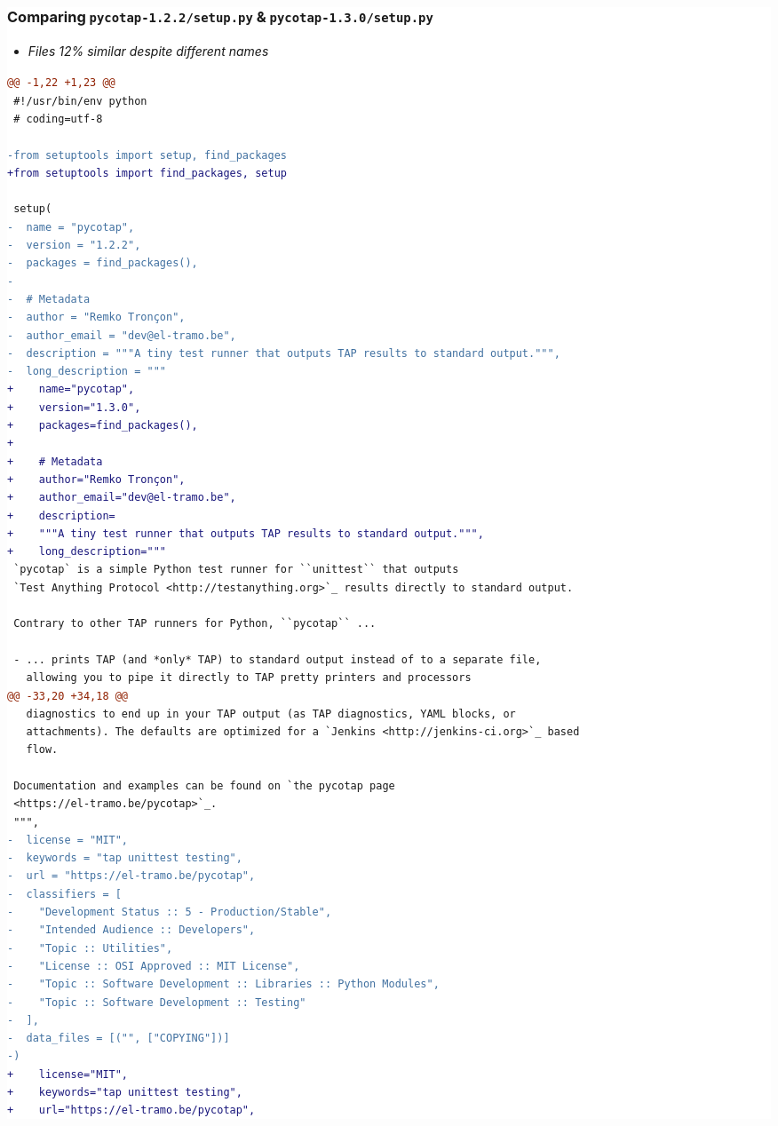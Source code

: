 ### Comparing `pycotap-1.2.2/setup.py` & `pycotap-1.3.0/setup.py`

 * *Files 12% similar despite different names*

```diff
@@ -1,22 +1,23 @@
 #!/usr/bin/env python
 # coding=utf-8
 
-from setuptools import setup, find_packages
+from setuptools import find_packages, setup
 
 setup(
-  name = "pycotap",
-  version = "1.2.2",
-  packages = find_packages(),
-
-  # Metadata
-  author = "Remko Tronçon",
-  author_email = "dev@el-tramo.be",
-  description = """A tiny test runner that outputs TAP results to standard output.""",
-  long_description = """
+    name="pycotap",
+    version="1.3.0",
+    packages=find_packages(),
+
+    # Metadata
+    author="Remko Tronçon",
+    author_email="dev@el-tramo.be",
+    description=
+    """A tiny test runner that outputs TAP results to standard output.""",
+    long_description="""
 `pycotap` is a simple Python test runner for ``unittest`` that outputs 
 `Test Anything Protocol <http://testanything.org>`_ results directly to standard output.
 
 Contrary to other TAP runners for Python, ``pycotap`` ...
 
 - ... prints TAP (and *only* TAP) to standard output instead of to a separate file,
   allowing you to pipe it directly to TAP pretty printers and processors 
@@ -33,20 +34,18 @@
   diagnostics to end up in your TAP output (as TAP diagnostics, YAML blocks, or 
   attachments). The defaults are optimized for a `Jenkins <http://jenkins-ci.org>`_ based
   flow.
 
 Documentation and examples can be found on `the pycotap page 
 <https://el-tramo.be/pycotap>`_.
 """,
-  license = "MIT",
-  keywords = "tap unittest testing",
-  url = "https://el-tramo.be/pycotap",
-  classifiers = [
-    "Development Status :: 5 - Production/Stable",
-    "Intended Audience :: Developers",
-    "Topic :: Utilities",
-    "License :: OSI Approved :: MIT License",
-    "Topic :: Software Development :: Libraries :: Python Modules",
-    "Topic :: Software Development :: Testing"
-  ],
-  data_files = [("", ["COPYING"])]
-)
+    license="MIT",
+    keywords="tap unittest testing",
+    url="https://el-tramo.be/pycotap",
```